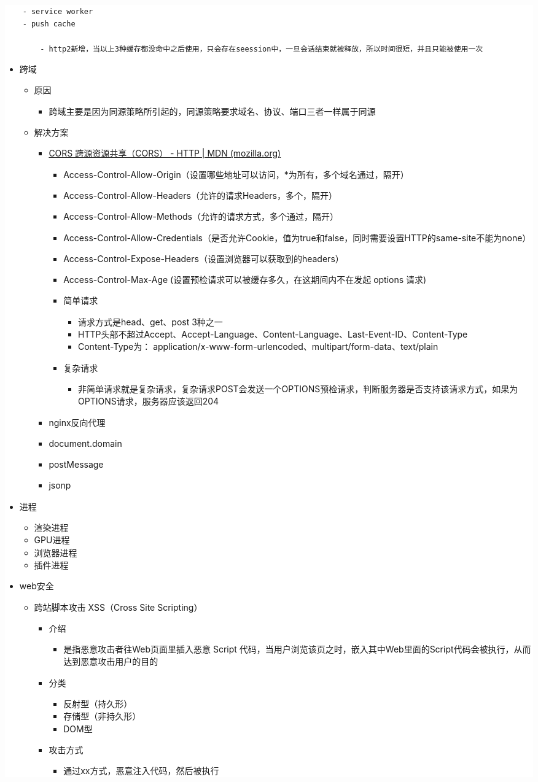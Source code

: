 		- service worker
		- push cache

			- http2新增，当以上3种缓存都没命中之后使用，只会存在seession中，一旦会话结束就被释放，所以时间很短，并且只能被使用一次

- 跨域

	- 原因

		- 跨域主要是因为同源策略所引起的，同源策略要求域名、协议、端口三者一样属于同源

	- 解决方案

		- [CORS 跨源资源共享（CORS） - HTTP | MDN (mozilla.org)](https://developer.mozilla.org/zh-CN/docs/Web/HTTP/CORS)

			- Access-Control-Allow-Origin（设置哪些地址可以访问，*为所有，多个域名通过，隔开）
			- Access-Control-Allow-Headers（允许的请求Headers，多个，隔开）
			- Access-Control-Allow-Methods（允许的请求方式，多个通过，隔开）
			- Access-Control-Allow-Credentials（是否允许Cookie，值为true和false，同时需要设置HTTP的same-site不能为none）
			- Access-Control-Expose-Headers（设置浏览器可以获取到的headers）
			- Access-Control-Max-Age (设置预检请求可以被缓存多久，在这期间内不在发起 options 请求)
			- 简单请求

				- 请求方式是head、get、post 3种之一
				- HTTP头部不超过Accept、Accept-Language、Content-Language、Last-Event-ID、Content-Type
				- Content-Type为： application/x-www-form-urlencoded、multipart/form-data、text/plain

			- 复杂请求

				- 非简单请求就是复杂请求，复杂请求POST会发送一个OPTIONS预检请求，判断服务器是否支持该请求方式，如果为OPTIONS请求，服务器应该返回204

		- nginx反向代理
		- document.domain
		- postMessage
		- jsonp

- 进程

	- 渲染进程
	- GPU进程
	- 浏览器进程
	- 插件进程

- web安全

	- 跨站脚本攻击 XSS（Cross Site Scripting）

		- 介绍

			- 是指恶意攻击者往Web页面里插入恶意 Script 代码，当用户浏览该页之时，嵌入其中Web里面的Script代码会被执行，从而达到恶意攻击用户的目的

		- 分类

			- 反射型（持久形）
			- 存储型（非持久形）
			- DOM型

		- 攻击方式

			- 通过xx方式，恶意注入代码，然后被执行
